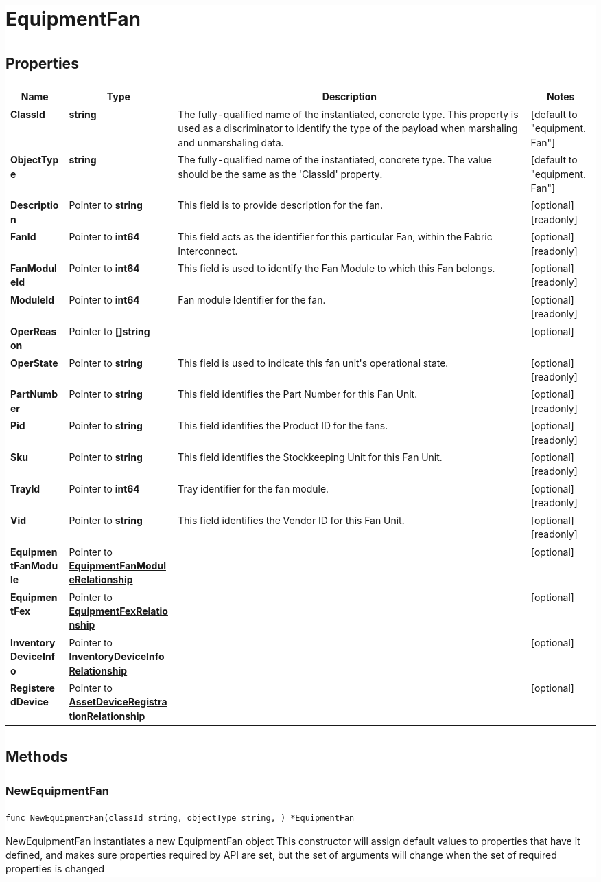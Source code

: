 # EquipmentFan

## Properties

Name | Type | Description | Notes
------------ | ------------- | ------------- | -------------
**ClassId** | **string** | The fully-qualified name of the instantiated, concrete type. This property is used as a discriminator to identify the type of the payload when marshaling and unmarshaling data. | [default to "equipment.Fan"]
**ObjectType** | **string** | The fully-qualified name of the instantiated, concrete type. The value should be the same as the &#39;ClassId&#39; property. | [default to "equipment.Fan"]
**Description** | Pointer to **string** | This field is to provide description for the fan. | [optional] [readonly] 
**FanId** | Pointer to **int64** | This field acts as the identifier for this particular Fan, within the Fabric Interconnect. | [optional] [readonly] 
**FanModuleId** | Pointer to **int64** | This field is used to identify the Fan Module to which this Fan belongs. | [optional] [readonly] 
**ModuleId** | Pointer to **int64** | Fan module Identifier for the fan. | [optional] [readonly] 
**OperReason** | Pointer to **[]string** |  | [optional] 
**OperState** | Pointer to **string** | This field is used to indicate this fan unit&#39;s operational state. | [optional] [readonly] 
**PartNumber** | Pointer to **string** | This field identifies the Part Number for this Fan Unit. | [optional] [readonly] 
**Pid** | Pointer to **string** | This field identifies the Product ID for the fans. | [optional] [readonly] 
**Sku** | Pointer to **string** | This field identifies the Stockkeeping Unit for this Fan Unit. | [optional] [readonly] 
**TrayId** | Pointer to **int64** | Tray identifier for the fan module. | [optional] [readonly] 
**Vid** | Pointer to **string** | This field identifies the Vendor ID for this Fan Unit. | [optional] [readonly] 
**EquipmentFanModule** | Pointer to [**EquipmentFanModuleRelationship**](equipment.FanModule.Relationship.md) |  | [optional] 
**EquipmentFex** | Pointer to [**EquipmentFexRelationship**](equipment.Fex.Relationship.md) |  | [optional] 
**InventoryDeviceInfo** | Pointer to [**InventoryDeviceInfoRelationship**](inventory.DeviceInfo.Relationship.md) |  | [optional] 
**RegisteredDevice** | Pointer to [**AssetDeviceRegistrationRelationship**](asset.DeviceRegistration.Relationship.md) |  | [optional] 

## Methods

### NewEquipmentFan

`func NewEquipmentFan(classId string, objectType string, ) *EquipmentFan`

NewEquipmentFan instantiates a new EquipmentFan object
This constructor will assign default values to properties that have it defined,
and makes sure properties required by API are set, but the set of arguments
will change when the set of required properties is changed
